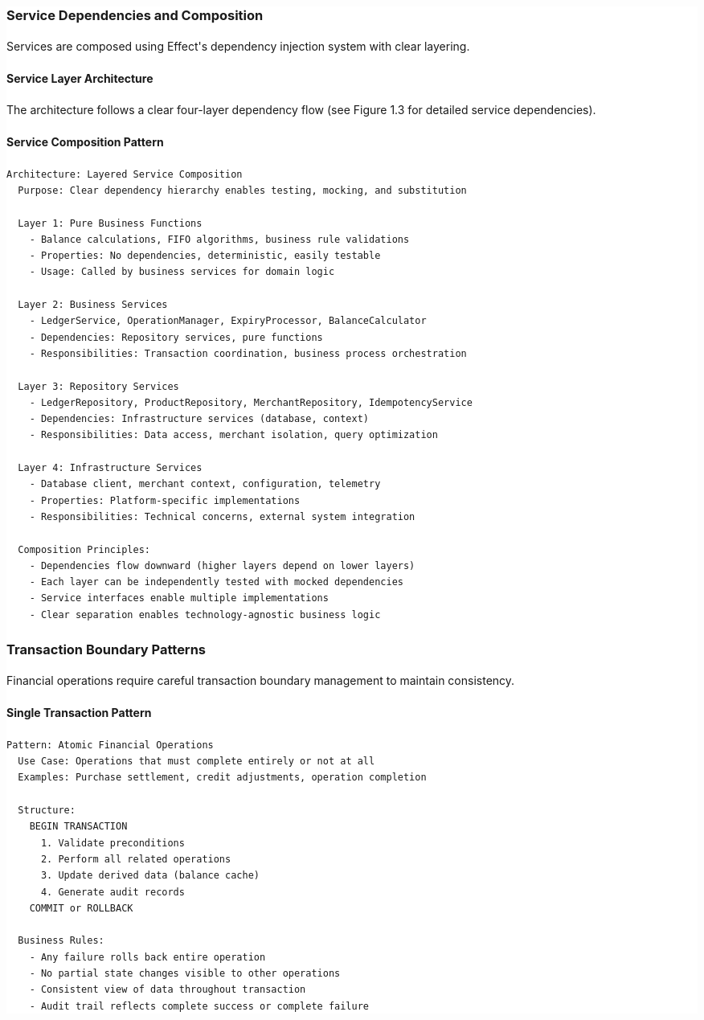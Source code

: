 ### Service Dependencies and Composition

Services are composed using Effect's dependency injection system with clear layering.

#### Service Layer Architecture
The architecture follows a clear four-layer dependency flow (see Figure 1.3 for detailed service dependencies).

#### Service Composition Pattern
```
Architecture: Layered Service Composition
  Purpose: Clear dependency hierarchy enables testing, mocking, and substitution

  Layer 1: Pure Business Functions
    - Balance calculations, FIFO algorithms, business rule validations
    - Properties: No dependencies, deterministic, easily testable
    - Usage: Called by business services for domain logic

  Layer 2: Business Services
    - LedgerService, OperationManager, ExpiryProcessor, BalanceCalculator
    - Dependencies: Repository services, pure functions
    - Responsibilities: Transaction coordination, business process orchestration

  Layer 3: Repository Services
    - LedgerRepository, ProductRepository, MerchantRepository, IdempotencyService
    - Dependencies: Infrastructure services (database, context)
    - Responsibilities: Data access, merchant isolation, query optimization

  Layer 4: Infrastructure Services
    - Database client, merchant context, configuration, telemetry
    - Properties: Platform-specific implementations
    - Responsibilities: Technical concerns, external system integration

  Composition Principles:
    - Dependencies flow downward (higher layers depend on lower layers)
    - Each layer can be independently tested with mocked dependencies
    - Service interfaces enable multiple implementations
    - Clear separation enables technology-agnostic business logic
```

### Transaction Boundary Patterns

Financial operations require careful transaction boundary management to maintain consistency.

#### Single Transaction Pattern
```
Pattern: Atomic Financial Operations
  Use Case: Operations that must complete entirely or not at all
  Examples: Purchase settlement, credit adjustments, operation completion

  Structure:
    BEGIN TRANSACTION
      1. Validate preconditions
      2. Perform all related operations
      3. Update derived data (balance cache)
      4. Generate audit records
    COMMIT or ROLLBACK

  Business Rules:
    - Any failure rolls back entire operation
    - No partial state changes visible to other operations
    - Consistent view of data throughout transaction
    - Audit trail reflects complete success or complete failure
```
